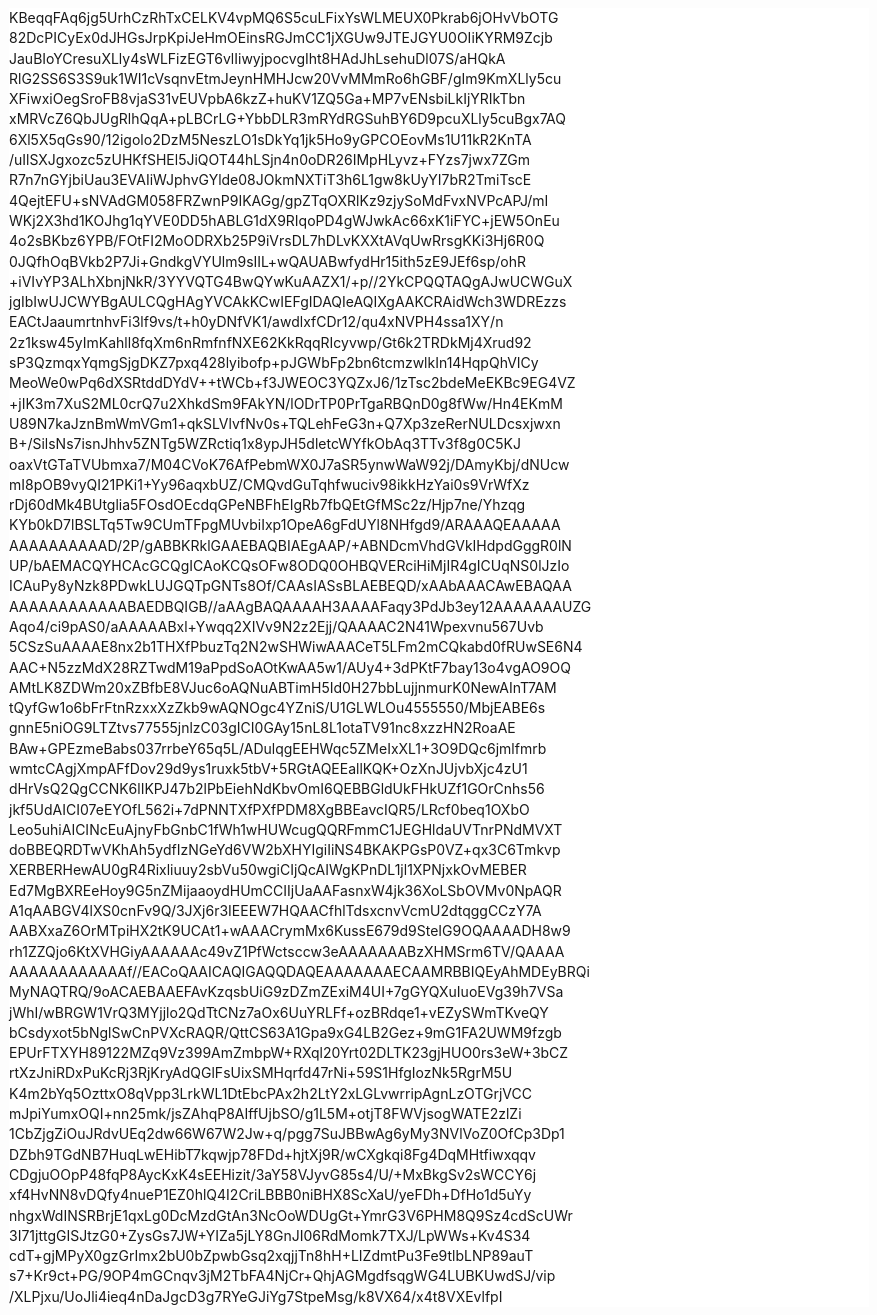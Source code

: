 KBeqqFAq6jg5UrhCzRhTxCELKV4vpMQ6S5cuLFixYsWLMEUX0Pkrab6jOHvVbOTG
82DcPICyEx0dJHGsJrpKpiJeHmOEinsRGJmCC1jXGUw9JTEJGYU0OIiKYRM9Zcjb
JauBIoYCresuXLly4sWLFizEGT6vlIiwyjpocvgIht8HAdJhLsehuDl07S/aHQkA
RlG2SS6S3S9uk1WI1cVsqnvEtmJeynHMHJcw20VvMMmRo6hGBF/gIm9KmXLly5cu
XFiwxiOegSroFB8vjaS31vEUVpbA6kzZ+huKV1ZQ5Ga+MP7vENsbiLkIjYRIkTbn
xMRVcZ6QbJUgRlhQqA+pLBCrLG+YbbDLR3mRYdRGSuhBY6D9pcuXLly5cuBgx7AQ
6Xl5X5qGs90/12igolo2DzM5NeszLO1sDkYq1jk5Ho9yGPCOEovMs1U11kR2KnTA
/uIlSXJgxozc5zUHKfSHEl5JiQOT44hLSjn4n0oDR26IMpHLyvz+FYzs7jwx7ZGm
R7n7nGYjbiUau3EVAIiWJphvGYlde08JOkmNXTiT3h6L1gw8kUyYI7bR2TmiTscE
4QejtEFU+sNVAdGM058FRZwnP9IKAGg/gpZTqOXRlKz9zjySoMdFvxNVPcAPJ/mI
WKj2X3hd1KOJhg1qYVE0DD5hABLG1dX9RIqoPD4gWJwkAc66xK1iFYC+jEW5OnEu
4o2sBKbz6YPB/FOtFI2MoODRXb25P9iVrsDL7hDLvKXXtAVqUwRrsgKKi3Hj6R0Q
0JQfhOqBVkb2P7Ji+GndkgVYUlm9sIIL+wQAUABwfydHr15ith5zE9JEf6sp/ohR
+iVIvYP3ALhXbnjNkR/3YYVQTG4BwQYwKuAAZX1/+p//2YkCPQQTAQgAJwUCWGuX
jgIbIwUJCWYBgAULCQgHAgYVCAkKCwIEFgIDAQIeAQIXgAAKCRAidWch3WDREzzs
EACtJaaumrtnhvFi3lf9vs/t+h0yDNfVK1/awdlxfCDr12/qu4xNVPH4ssa1XY/n
2z1ksw45yImKahll8fqXm6nRmfnfNXE62KkRqqRIcyvwp/Gt6k2TRDkMj4Xrud92
sP3QzmqxYqmgSjgDKZ7pxq428lyibofp+pJGWbFp2bn6tcmzwlkIn14HqpQhVICy
MeoWe0wPq6dXSRtddDYdV++tWCb+f3JWEOC3YQZxJ6/1zTsc2bdeMeEKBc9EG4VZ
+jIK3m7XuS2ML0crQ7u2XhkdSm9FAkYN/lODrTP0PrTgaRBQnD0g8fWw/Hn4EKmM
U89N7kaJznBmWmVGm1+qkSLVlvfNv0s+TQLehFeG3n+Q7Xp3zeRerNULDcsxjwxn
B+/SilsNs7isnJhhv5ZNTg5WZRctiq1x8ypJH5dletcWYfkObAq3TTv3f8g0C5KJ
oaxVtGTaTVUbmxa7/M04CVoK76AfPebmWX0J7aSR5ynwWaW92j/DAmyKbj/dNUcw
mI8pOB9vyQI21PKi1+Yy96aqxbUZ/CMQvdGuTqhfwuciv98ikkHzYai0s9VrWfXz
rDj60dMk4BUtglia5FOsdOEcdqGPeNBFhEIgRb7fbQEtGfMSc2z/Hjp7ne/Yhzqg
KYb0kD7lBSLTq5Tw9CUmTFpgMUvbiIxp1OpeA6gFdUYl8NHfgd9/ARAAAQEAAAAA
AAAAAAAAAAD/2P/gABBKRklGAAEBAQBIAEgAAP/+ABNDcmVhdGVkIHdpdGggR0lN
UP/bAEMACQYHCAcGCQgICAoKCQsOFw8ODQ0OHBQVERciHiMjIR4gICUqNS0lJzIo
ICAuPy8yNzk8PDwkLUJGQTpGNTs8Of/CAAsIASsBLAEBEQD/xAAbAAACAwEBAQAA
AAAAAAAAAAAABAEDBQIGB//aAAgBAQAAAAH3AAAAFaqy3PdJb3ey12AAAAAAAUZG
Aqo4/ci9pAS0/aAAAAABxl+Ywqq2XIVv9N2z2Ejj/QAAAAC2N41Wpexvnu567Uvb
5CSzSuAAAAE8nx2b1THXfPbuzTq2N2wSHWiwAAACeT5LFm2mCQkabd0fRUwSE6N4
AAC+N5zzMdX28RZTwdM19aPpdSoAOtKwAA5w1/AUy4+3dPKtF7bay13o4vgAO9OQ
AMtLK8ZDWm20xZBfbE8VJuc6oAQNuABTimH5Id0H27bbLujjnmurK0NewAInT7AM
tQyfGw1o6bFrFtnRzxxXzZkb9wAQNOgc4YZniS/U1GLWLOu4555550/MbjEABE6s
gnnE5niOG9LTZtvs77555jnlzC03gICI0GAy15nL8L1otaTV91nc8xzzHN2RoaAE
BAw+GPEzmeBabs037rrbeY65q5L/ADulqgEEHWqc5ZMeIxXL1+3O9DQc6jmlfmrb
wmtcCAgjXmpAFfDov29d9ys1ruxk5tbV+5RGtAQEEallKQK+OzXnJUjvbXjc4zU1
dHrVsQ2QgCCNK6lIKPJ47b2lPbEiehNdKbvOmI6QEBBGldUkFHkUZf1GOrCnhs56
jkf5UdAICI07eEYOfL562i+7dPNNTXfPXfPDM8XgBBEavcIQR5/LRcf0beq1OXbO
Leo5uhiAICINcEuAjnyFbGnbC1fWh1wHUWcugQQRFmmC1JEGHldaUVTnrPNdMVXT
doBBEQRDTwVKhAh5ydfIzNGeYd6VW2bXHYIgiIiNS4BKAKPGsP0VZ+qx3C6Tmkvp
XERBERHewAU0gR4Rixliuuy2sbVu50wgiCIjQcAIWgKPnDL1jl1XPNjxkOvMEBER
Ed7MgBXREeHoy9G5nZMijaaoydHUmCCIIjUaAAFasnxW4jk36XoLSbOVMv0NpAQR
A1qAABGV4lXS0cnFv9Q/3JXj6r3IEEEW7HQAACfhlTdsxcnvVcmU2dtqggCCzY7A
AABXxaZ6OrMTpiHX2tK9UCAt1+wAAACrymMx6KussE679d9SteIG9OQAAAADH8w9
rh1ZZQjo6KtXVHGiyAAAAAAc49vZ1PfWctsccw3eAAAAAAABzXHMSrm6TV/QAAAA
AAAAAAAAAAAAf//EACoQAAICAQIGAQQDAQEAAAAAAAECAAMRBBIQEyAhMDEyBRQi
MyNAQTRQ/9oACAEBAAEFAvKzqsbUiG9zDZmZExiM4UI+7gGYQXuIuoEVg39h7VSa
jWhI/wBRGW1VrQ3MYjjlo2QdTtCNz7aOx6UuYRLFf+ozBRdqe1+vEZySWmTKveQY
bCsdyxot5bNglSwCnPVXcRAQR/QttCS63A1Gpa9xG4LB2Gez+9mG1FA2UWM9fzgb
EPUrFTXYH89122MZq9Vz399AmZmbpW+RXql20Yrt02DLTK23gjHUO0rs3eW+3bCZ
rtXzJniRDxPuKcRj3RjKryAdQGlFsUixSMHqrfd47rNi+59S1HfgIozNk5RgrM5U
K4m2bYq5OzttxO8qVpp3LrkWL1DtEbcPAx2h2LtY2xLGLvwrripAgnLzOTGrjVCC
mJpiYumxOQI+nn25mk/jsZAhqP8AIffUjbSO/g1L5M+otjT8FWVjsogWATE2zlZi
1CbZjgZiOuJRdvUEq2dw66W67W2Jw+q/pgg7SuJBBwAg6yMy3NVlVoZ0OfCp3Dp1
DZbh9TGdNB7HuqLwEHibT7kqwjp78FDd+hjtXj9R/wCXgkqi8Fg4DqMHtfiwxqqv
CDgjuOOpP48fqP8AycKxK4sEEHizit/3aY58VJyvG85s4/U/+MxBkgSv2sWCCY6j
xf4HvNN8vDQfy4nueP1EZ0hlQ4I2CriLBBB0niBHX8ScXaU/yeFDh+DfHo1d5uYy
nhgxWdINSRBrjE1qxLg0DcMzdGtAn3NcOoWDUgGt+YmrG3V6PHM8Q9Sz4cdScUWr
3I71jttgGISJtzG0+ZysGs7JW+YIZa5jLY8GnJI06RdMomk7TXJ/LpWWs+Kv4S34
cdT+gjMPyX0gzGrImx2bU0bZpwbGsq2xqjjTn8hH+LIZdmtPu3Fe9tlbLNP89auT
s7+Kr9ct+PG/9OP4mGCnqv3jM2TbFA4NjCr+QhjAGMgdfsqgWG4LUBKUwdSJ/vip
/XLPjxu/UoJli4ieq4nDaJgcD3g7RYeGJiYg7StpeMsg/k8VX64/x4t8VXEvlfpI